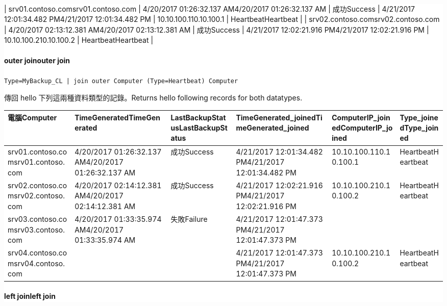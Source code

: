 | <span data-ttu-id="1efa5-406">srv01.contoso.com</span><span class="sxs-lookup"><span data-stu-id="1efa5-406">srv01.contoso.com</span></span> | <span data-ttu-id="1efa5-407">4/20/2017 01:26:32.137 AM</span><span class="sxs-lookup"><span data-stu-id="1efa5-407">4/20/2017 01:26:32.137 AM</span></span> | <span data-ttu-id="1efa5-408">成功</span><span class="sxs-lookup"><span data-stu-id="1efa5-408">Success</span></span> | <span data-ttu-id="1efa5-409">4/21/2017 12:01:34.482 PM</span><span class="sxs-lookup"><span data-stu-id="1efa5-409">4/21/2017 12:01:34.482 PM</span></span> | <span data-ttu-id="1efa5-410">10.10.100.1</span><span class="sxs-lookup"><span data-stu-id="1efa5-410">10.10.100.1</span></span> | <span data-ttu-id="1efa5-411">Heartbeat</span><span class="sxs-lookup"><span data-stu-id="1efa5-411">Heartbeat</span></span> |
| <span data-ttu-id="1efa5-412">srv02.contoso.com</span><span class="sxs-lookup"><span data-stu-id="1efa5-412">srv02.contoso.com</span></span> | <span data-ttu-id="1efa5-413">4/20/2017 02:13:12.381 AM</span><span class="sxs-lookup"><span data-stu-id="1efa5-413">4/20/2017 02:13:12.381 AM</span></span> | <span data-ttu-id="1efa5-414">成功</span><span class="sxs-lookup"><span data-stu-id="1efa5-414">Success</span></span> | <span data-ttu-id="1efa5-415">4/21/2017 12:02:21.916 PM</span><span class="sxs-lookup"><span data-stu-id="1efa5-415">4/21/2017 12:02:21.916 PM</span></span> | <span data-ttu-id="1efa5-416">10.10.100.2</span><span class="sxs-lookup"><span data-stu-id="1efa5-416">10.10.100.2</span></span> | <span data-ttu-id="1efa5-417">Heartbeat</span><span class="sxs-lookup"><span data-stu-id="1efa5-417">Heartbeat</span></span> |


#### <a name="outer-join"></a><span data-ttu-id="1efa5-418">outer join</span><span class="sxs-lookup"><span data-stu-id="1efa5-418">outer join</span></span>

`Type=MyBackup_CL | join outer Computer (Type=Heartbeat) Computer`

<span data-ttu-id="1efa5-419">傳回 hello 下列這兩種資料類型的記錄。</span><span class="sxs-lookup"><span data-stu-id="1efa5-419">Returns hello following records for both datatypes.</span></span>

| <span data-ttu-id="1efa5-420">電腦</span><span class="sxs-lookup"><span data-stu-id="1efa5-420">Computer</span></span>| <span data-ttu-id="1efa5-421">TimeGenerated</span><span class="sxs-lookup"><span data-stu-id="1efa5-421">TimeGenerated</span></span> | <span data-ttu-id="1efa5-422">LastBackupStatus</span><span class="sxs-lookup"><span data-stu-id="1efa5-422">LastBackupStatus</span></span> | <span data-ttu-id="1efa5-423">TimeGenerated_joined</span><span class="sxs-lookup"><span data-stu-id="1efa5-423">TimeGenerated_joined</span></span> | <span data-ttu-id="1efa5-424">ComputerIP_joined</span><span class="sxs-lookup"><span data-stu-id="1efa5-424">ComputerIP_joined</span></span> | <span data-ttu-id="1efa5-425">Type_joined</span><span class="sxs-lookup"><span data-stu-id="1efa5-425">Type_joined</span></span> |
|:---|:---|:---|:---|:---|:---|
| <span data-ttu-id="1efa5-426">srv01.contoso.com</span><span class="sxs-lookup"><span data-stu-id="1efa5-426">srv01.contoso.com</span></span> | <span data-ttu-id="1efa5-427">4/20/2017 01:26:32.137 AM</span><span class="sxs-lookup"><span data-stu-id="1efa5-427">4/20/2017 01:26:32.137 AM</span></span> | <span data-ttu-id="1efa5-428">成功</span><span class="sxs-lookup"><span data-stu-id="1efa5-428">Success</span></span>  | <span data-ttu-id="1efa5-429">4/21/2017 12:01:34.482 PM</span><span class="sxs-lookup"><span data-stu-id="1efa5-429">4/21/2017 12:01:34.482 PM</span></span> | <span data-ttu-id="1efa5-430">10.10.100.1</span><span class="sxs-lookup"><span data-stu-id="1efa5-430">10.10.100.1</span></span> | <span data-ttu-id="1efa5-431">Heartbeat</span><span class="sxs-lookup"><span data-stu-id="1efa5-431">Heartbeat</span></span> |
| <span data-ttu-id="1efa5-432">srv02.contoso.com</span><span class="sxs-lookup"><span data-stu-id="1efa5-432">srv02.contoso.com</span></span> | <span data-ttu-id="1efa5-433">4/20/2017 02:14:12.381 AM</span><span class="sxs-lookup"><span data-stu-id="1efa5-433">4/20/2017 02:14:12.381 AM</span></span> | <span data-ttu-id="1efa5-434">成功</span><span class="sxs-lookup"><span data-stu-id="1efa5-434">Success</span></span>  | <span data-ttu-id="1efa5-435">4/21/2017 12:02:21.916 PM</span><span class="sxs-lookup"><span data-stu-id="1efa5-435">4/21/2017 12:02:21.916 PM</span></span> | <span data-ttu-id="1efa5-436">10.10.100.2</span><span class="sxs-lookup"><span data-stu-id="1efa5-436">10.10.100.2</span></span> | <span data-ttu-id="1efa5-437">Heartbeat</span><span class="sxs-lookup"><span data-stu-id="1efa5-437">Heartbeat</span></span> |
| <span data-ttu-id="1efa5-438">srv03.contoso.com</span><span class="sxs-lookup"><span data-stu-id="1efa5-438">srv03.contoso.com</span></span> | <span data-ttu-id="1efa5-439">4/20/2017 01:33:35.974 AM</span><span class="sxs-lookup"><span data-stu-id="1efa5-439">4/20/2017 01:33:35.974 AM</span></span> | <span data-ttu-id="1efa5-440">失敗</span><span class="sxs-lookup"><span data-stu-id="1efa5-440">Failure</span></span>  | <span data-ttu-id="1efa5-441">4/21/2017 12:01:47.373 PM</span><span class="sxs-lookup"><span data-stu-id="1efa5-441">4/21/2017 12:01:47.373 PM</span></span> | | |
| <span data-ttu-id="1efa5-442">srv04.contoso.com</span><span class="sxs-lookup"><span data-stu-id="1efa5-442">srv04.contoso.com</span></span> |                           |          | <span data-ttu-id="1efa5-443">4/21/2017 12:01:47.373 PM</span><span class="sxs-lookup"><span data-stu-id="1efa5-443">4/21/2017 12:01:47.373 PM</span></span> | <span data-ttu-id="1efa5-444">10.10.100.2</span><span class="sxs-lookup"><span data-stu-id="1efa5-444">10.10.100.2</span></span> | <span data-ttu-id="1efa5-445">Heartbeat</span><span class="sxs-lookup"><span data-stu-id="1efa5-445">Heartbeat</span></span> |



#### <a name="left-join"></a><span data-ttu-id="1efa5-446">left join</span><span class="sxs-lookup"><span data-stu-id="1efa5-446">left join</span></span>
